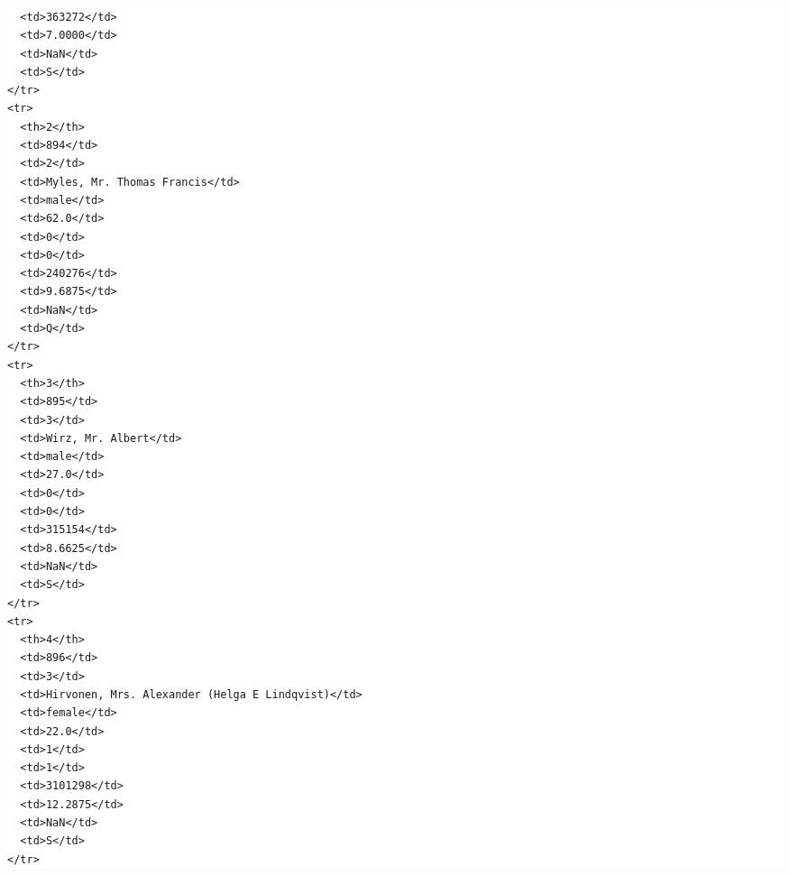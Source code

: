       <td>363272</td>
      <td>7.0000</td>
      <td>NaN</td>
      <td>S</td>
    </tr>
    <tr>
      <th>2</th>
      <td>894</td>
      <td>2</td>
      <td>Myles, Mr. Thomas Francis</td>
      <td>male</td>
      <td>62.0</td>
      <td>0</td>
      <td>0</td>
      <td>240276</td>
      <td>9.6875</td>
      <td>NaN</td>
      <td>Q</td>
    </tr>
    <tr>
      <th>3</th>
      <td>895</td>
      <td>3</td>
      <td>Wirz, Mr. Albert</td>
      <td>male</td>
      <td>27.0</td>
      <td>0</td>
      <td>0</td>
      <td>315154</td>
      <td>8.6625</td>
      <td>NaN</td>
      <td>S</td>
    </tr>
    <tr>
      <th>4</th>
      <td>896</td>
      <td>3</td>
      <td>Hirvonen, Mrs. Alexander (Helga E Lindqvist)</td>
      <td>female</td>
      <td>22.0</td>
      <td>1</td>
      <td>1</td>
      <td>3101298</td>
      <td>12.2875</td>
      <td>NaN</td>
      <td>S</td>
    </tr>
  </tbody>
</table>
</div>
